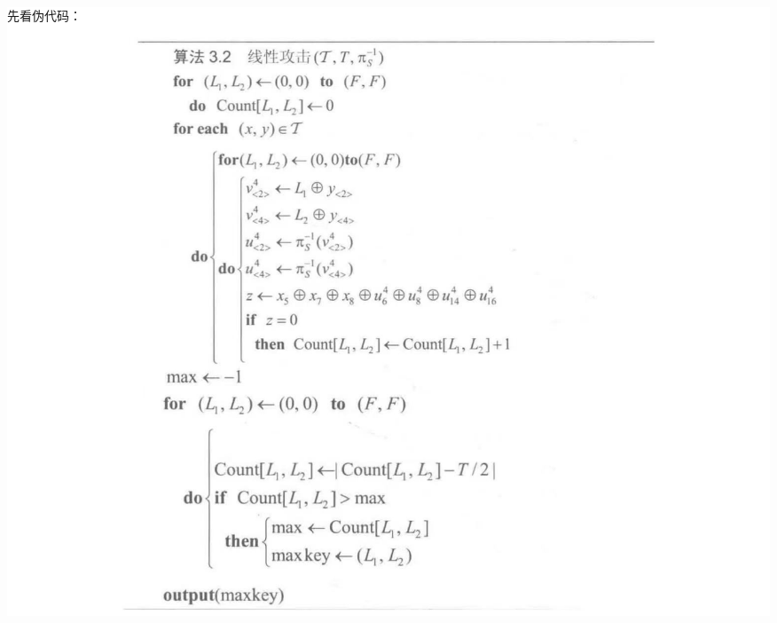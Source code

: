 先看伪代码：

<div align="center">
<img src=".\ee257406754e70c0ddd16571467960d.jpg" width="70%" height="auto">
</div>
